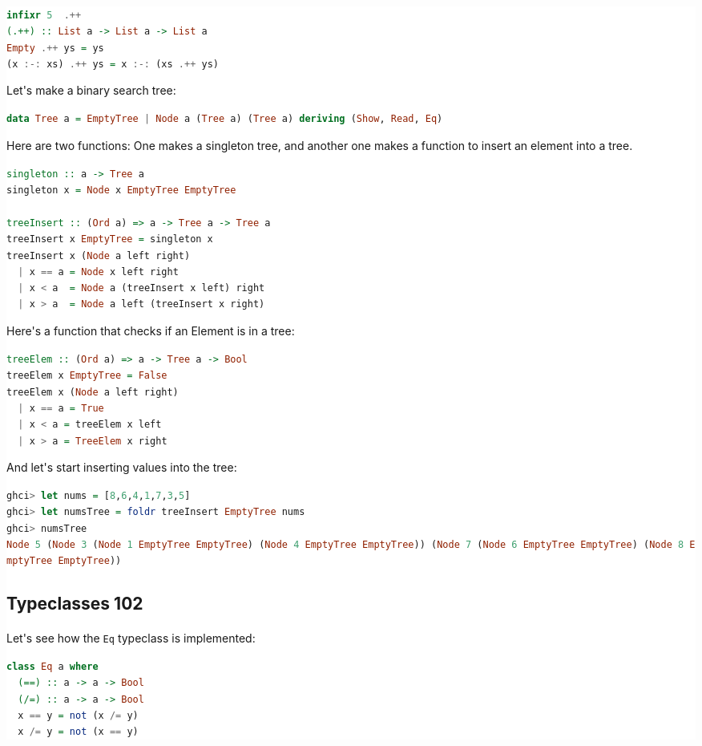 ```hs
infixr 5  .++
(.++) :: List a -> List a -> List a
Empty .++ ys = ys
(x :-: xs) .++ ys = x :-: (xs .++ ys)
```

Let\'s make a binary search tree:

```hs
data Tree a = EmptyTree | Node a (Tree a) (Tree a) deriving (Show, Read, Eq)
```

Here are two functions: One makes a singleton tree, and another one
makes a function to insert an element into a tree.

```hs
singleton :: a -> Tree a
singleton x = Node x EmptyTree EmptyTree

treeInsert :: (Ord a) => a -> Tree a -> Tree a
treeInsert x EmptyTree = singleton x
treeInsert x (Node a left right)
  | x == a = Node x left right
  | x < a  = Node a (treeInsert x left) right
  | x > a  = Node a left (treeInsert x right)
```

Here\'s a function that checks if an Element is in a tree:

```hs
treeElem :: (Ord a) => a -> Tree a -> Bool
treeElem x EmptyTree = False
treeElem x (Node a left right)
  | x == a = True
  | x < a = treeElem x left
  | x > a = TreeElem x right
```

And let\'s start inserting values into the tree:

```hs
ghci> let nums = [8,6,4,1,7,3,5]
ghci> let numsTree = foldr treeInsert EmptyTree nums
ghci> numsTree
Node 5 (Node 3 (Node 1 EmptyTree EmptyTree) (Node 4 EmptyTree EmptyTree)) (Node 7 (Node 6 EmptyTree EmptyTree) (Node 8 EmptyTree EmptyTree))
```

## Typeclasses 102

Let\'s see how the `Eq` typeclass is implemented:

```hs
class Eq a where
  (==) :: a -> a -> Bool
  (/=) :: a -> a -> Bool
  x == y = not (x /= y)
  x /= y = not (x == y)
```
